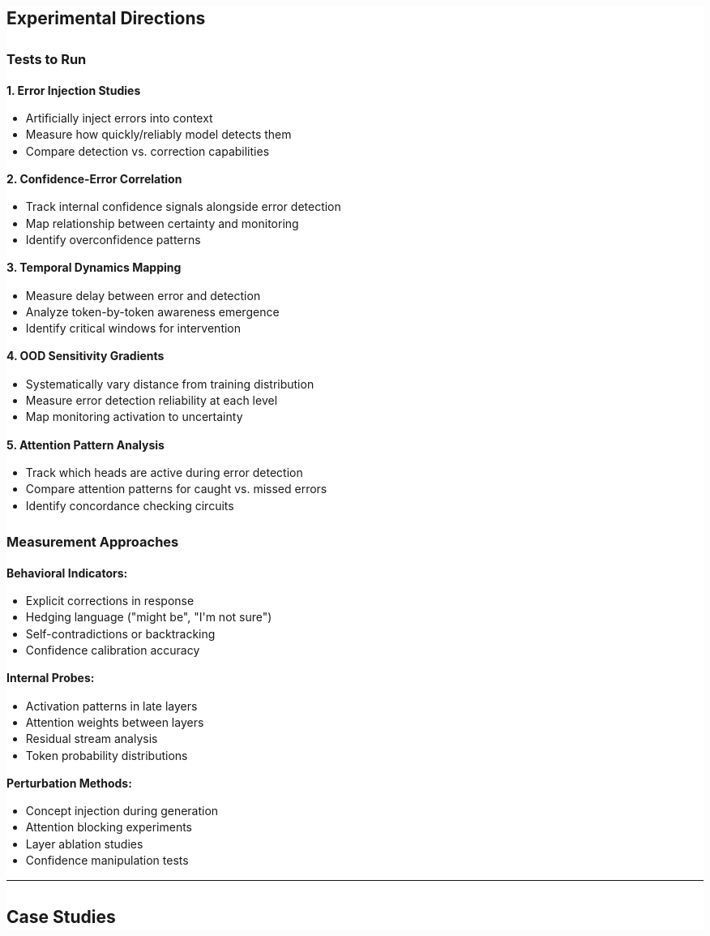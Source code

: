 
## Experimental Directions

### Tests to Run

**1. Error Injection Studies**
- Artificially inject errors into context
- Measure how quickly/reliably model detects them
- Compare detection vs. correction capabilities

**2. Confidence-Error Correlation**
- Track internal confidence signals alongside error detection
- Map relationship between certainty and monitoring
- Identify overconfidence patterns

**3. Temporal Dynamics Mapping**
- Measure delay between error and detection
- Analyze token-by-token awareness emergence
- Identify critical windows for intervention

**4. OOD Sensitivity Gradients**
- Systematically vary distance from training distribution
- Measure error detection reliability at each level
- Map monitoring activation to uncertainty

**5. Attention Pattern Analysis**
- Track which heads are active during error detection
- Compare attention patterns for caught vs. missed errors
- Identify concordance checking circuits

### Measurement Approaches

**Behavioral Indicators:**
- Explicit corrections in response
- Hedging language ("might be", "I'm not sure")
- Self-contradictions or backtracking
- Confidence calibration accuracy

**Internal Probes:**
- Activation patterns in late layers
- Attention weights between layers
- Residual stream analysis
- Token probability distributions

**Perturbation Methods:**
- Concept injection during generation
- Attention blocking experiments
- Layer ablation studies
- Confidence manipulation tests

---

## Case Studies
